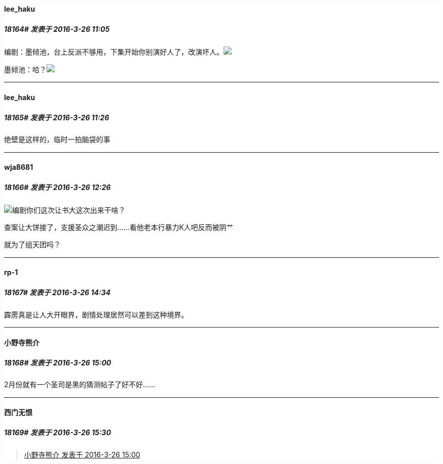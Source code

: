 ####  lee_haku  
##### 18164#       发表于 2016-3-26 11:05


编剧：墨倾池，台上反派不够用，下集开始你别演好人了，改演坏人。<img src="https://static.saraba1st.com/image/smiley/normal/065.gif" referrerpolicy="no-referrer">


墨倾池：哈？<img src="https://static.saraba1st.com/image/smiley/face/149.gif" referrerpolicy="no-referrer">


-----

####  lee_haku  
##### 18165#       发表于 2016-3-26 11:26


绝壁是这样的，临时一拍脑袋的事


-----

####  wja8681  
##### 18166#       发表于 2016-3-26 12:26


<img src="https://static.saraba1st.com/image/smiley/face/172.gif" referrerpolicy="no-referrer">编剧你们这次让书大这次出来干啥？

查案让大饼接了，支援圣众之潮迟到……看他老本行暴力K人吧反而被阴艹


就为了组天团吗？


-----

####  rp-1  
##### 18167#       发表于 2016-3-26 14:34


霹雳真是让人大开眼界，剧情处理居然可以差到这种境界。


-----

####  小野寺熊介  
##### 18168#       发表于 2016-3-26 15:00


2月份就有一个圣司是黑的猜测帖子了好不好……


-----

####  西门无恨  
##### 18169#       发表于 2016-3-26 15:30


<blockquote><a href="httphttps://bbs.saraba1st.com/2b/forum.php?mod=redirect&amp;goto=findpost&amp;pid=31942168&amp;ptid=346283" target="_blank">小野寺熊介 发表于 2016-3-26 15:00</a>
